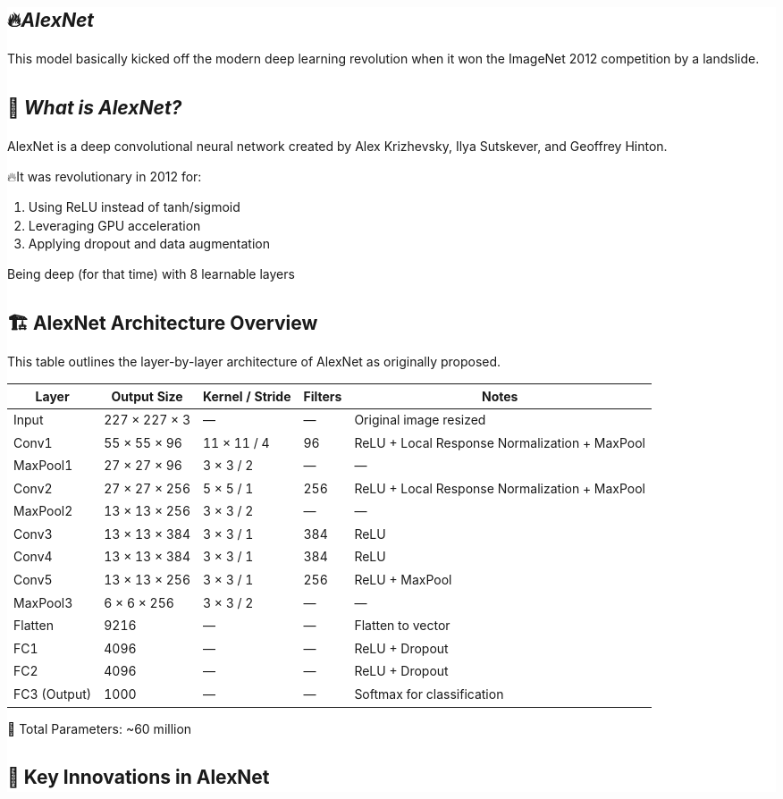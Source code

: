 
## 🔥***AlexNet***   

This model basically kicked off the modern deep learning revolution when it won the ImageNet 2012 competition by a landslide.  

## 🧠 ***What is AlexNet?***  

AlexNet is a deep convolutional neural network created by Alex Krizhevsky, Ilya Sutskever, and Geoffrey Hinton.   

🔥It was revolutionary in 2012 for:  

1) Using ReLU instead of tanh/sigmoid
2) Leveraging GPU acceleration
3) Applying dropout and data augmentation
   
Being deep (for that time) with 8 learnable layers  

## 🏗️ AlexNet Architecture Overview  

This table outlines the layer-by-layer architecture of AlexNet as originally proposed.

| Layer         | Output Size      | Kernel / Stride | Filters | Notes                                       |
|---------------|------------------|------------------|---------|---------------------------------------------|
| Input         | 227 × 227 × 3    | —                | —       | Original image resized                      |
| Conv1         | 55 × 55 × 96     | 11 × 11 / 4      | 96      | ReLU + Local Response Normalization + MaxPool |
| MaxPool1      | 27 × 27 × 96     | 3 × 3 / 2        | —       | —                                           |
| Conv2         | 27 × 27 × 256    | 5 × 5 / 1        | 256     | ReLU + Local Response Normalization + MaxPool |
| MaxPool2      | 13 × 13 × 256    | 3 × 3 / 2        | —       | —                                           |
| Conv3         | 13 × 13 × 384    | 3 × 3 / 1        | 384     | ReLU                                        |
| Conv4         | 13 × 13 × 384    | 3 × 3 / 1        | 384     | ReLU                                        |
| Conv5         | 13 × 13 × 256    | 3 × 3 / 1        | 256     | ReLU + MaxPool                              |
| MaxPool3      | 6 × 6 × 256      | 3 × 3 / 2        | —       | —                                           |
| Flatten       | 9216             | —                | —       | Flatten to vector                           |
| FC1           | 4096             | —                | —       | ReLU + Dropout                              |
| FC2           | 4096             | —                | —       | ReLU + Dropout                              |
| FC3 (Output)  | 1000             | —                | —       | Softmax for classification                  |



🔢 Total Parameters: ~60 million  

## 🌟 Key Innovations in AlexNet  
